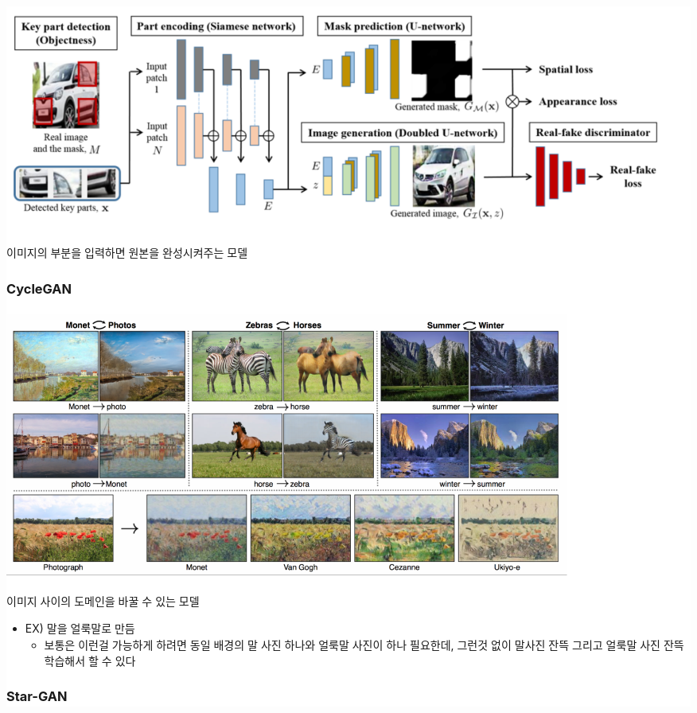 ![](../../../../.gitbook/assets/image%20%28921%29.png)

이미지의 부분을 입력하면 원본을 완성시켜주는 모델



### CycleGAN

![](../../../../.gitbook/assets/image%20%28928%29.png)

이미지 사이의 도메인을 바꿀 수 있는 모델

* EX\) 말을 얼룩말로 만듬
  * 보통은 이런걸 가능하게 하려면 동일 배경의 말 사진 하나와 얼룩말 사진이 하나 필요한데, 그런것 없이 말사진 잔뜩 그리고 얼룩말 사진 잔뜩 학습해서 할 수 있다



### Star-GAN
